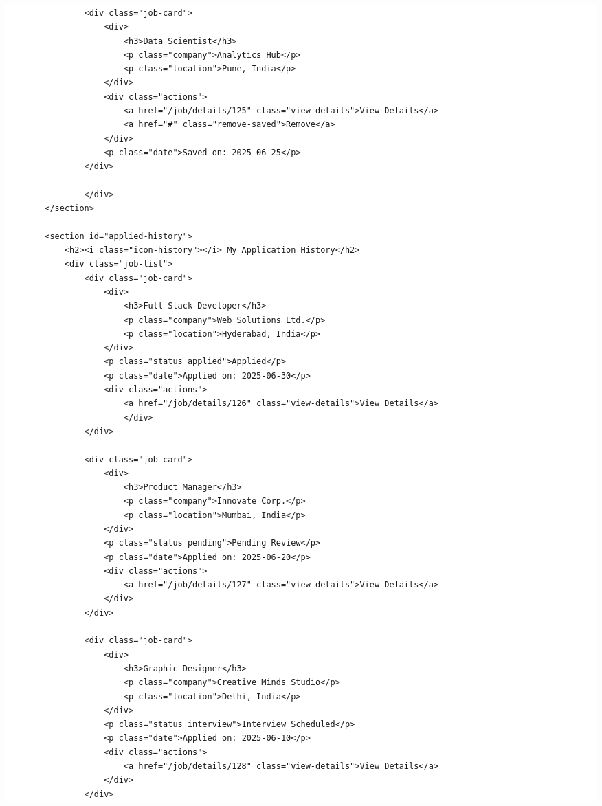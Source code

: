                     <div class="job-card">
                        <div>
                            <h3>Data Scientist</h3>
                            <p class="company">Analytics Hub</p>
                            <p class="location">Pune, India</p>
                        </div>
                        <div class="actions">
                            <a href="/job/details/125" class="view-details">View Details</a>
                            <a href="#" class="remove-saved">Remove</a>
                        </div>
                        <p class="date">Saved on: 2025-06-25</p>
                    </div>

                    </div>
            </section>

            <section id="applied-history">
                <h2><i class="icon-history"></i> My Application History</h2>
                <div class="job-list">
                    <div class="job-card">
                        <div>
                            <h3>Full Stack Developer</h3>
                            <p class="company">Web Solutions Ltd.</p>
                            <p class="location">Hyderabad, India</p>
                        </div>
                        <p class="status applied">Applied</p>
                        <p class="date">Applied on: 2025-06-30</p>
                        <div class="actions">
                            <a href="/job/details/126" class="view-details">View Details</a>
                            </div>
                    </div>

                    <div class="job-card">
                        <div>
                            <h3>Product Manager</h3>
                            <p class="company">Innovate Corp.</p>
                            <p class="location">Mumbai, India</p>
                        </div>
                        <p class="status pending">Pending Review</p>
                        <p class="date">Applied on: 2025-06-20</p>
                        <div class="actions">
                            <a href="/job/details/127" class="view-details">View Details</a>
                        </div>
                    </div>

                    <div class="job-card">
                        <div>
                            <h3>Graphic Designer</h3>
                            <p class="company">Creative Minds Studio</p>
                            <p class="location">Delhi, India</p>
                        </div>
                        <p class="status interview">Interview Scheduled</p>
                        <p class="date">Applied on: 2025-06-10</p>
                        <div class="actions">
                            <a href="/job/details/128" class="view-details">View Details</a>
                        </div>
                    </div>
